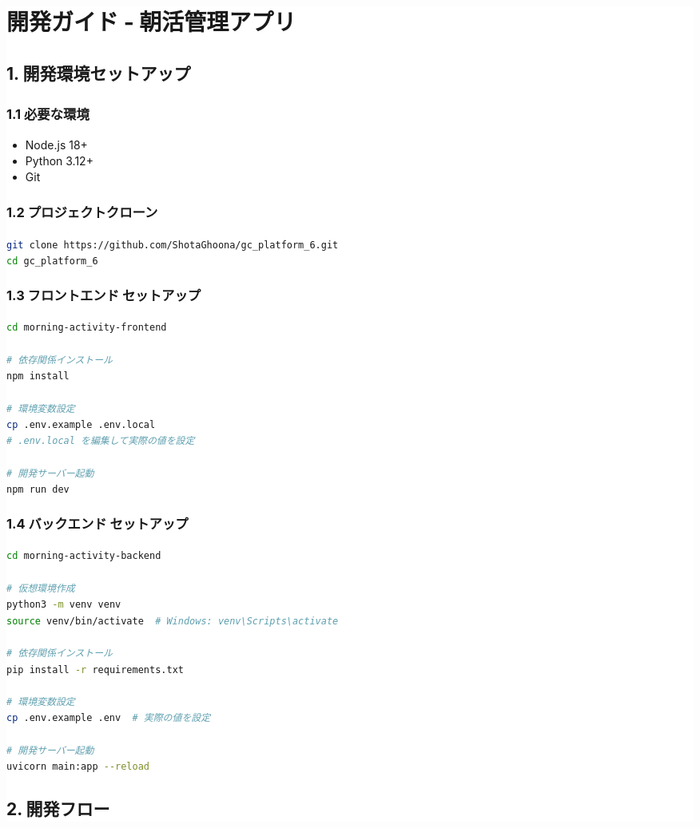 # 開発ガイド - 朝活管理アプリ

## 1. 開発環境セットアップ

### 1.1 必要な環境
- Node.js 18+
- Python 3.12+
- Git

### 1.2 プロジェクトクローン
```bash
git clone https://github.com/ShotaGhoona/gc_platform_6.git
cd gc_platform_6
```

### 1.3 フロントエンド セットアップ
```bash
cd morning-activity-frontend

# 依存関係インストール
npm install

# 環境変数設定
cp .env.example .env.local
# .env.local を編集して実際の値を設定

# 開発サーバー起動
npm run dev
```

### 1.4 バックエンド セットアップ
```bash
cd morning-activity-backend

# 仮想環境作成
python3 -m venv venv
source venv/bin/activate  # Windows: venv\Scripts\activate

# 依存関係インストール
pip install -r requirements.txt

# 環境変数設定
cp .env.example .env  # 実際の値を設定

# 開発サーバー起動
uvicorn main:app --reload
```

## 2. 開発フロー
